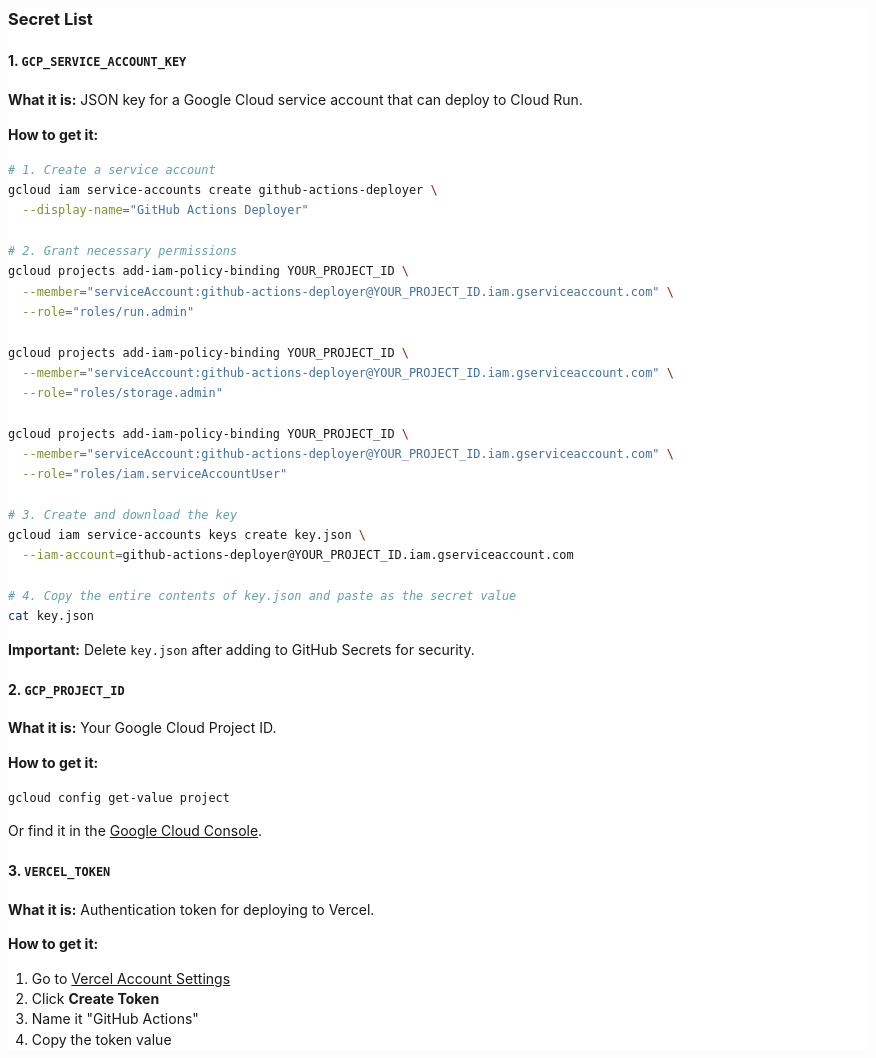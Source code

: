 ### Secret List

#### 1. `GCP_SERVICE_ACCOUNT_KEY`

**What it is:** JSON key for a Google Cloud service account that can deploy to Cloud Run.

**How to get it:**

```bash
# 1. Create a service account
gcloud iam service-accounts create github-actions-deployer \
  --display-name="GitHub Actions Deployer"

# 2. Grant necessary permissions
gcloud projects add-iam-policy-binding YOUR_PROJECT_ID \
  --member="serviceAccount:github-actions-deployer@YOUR_PROJECT_ID.iam.gserviceaccount.com" \
  --role="roles/run.admin"

gcloud projects add-iam-policy-binding YOUR_PROJECT_ID \
  --member="serviceAccount:github-actions-deployer@YOUR_PROJECT_ID.iam.gserviceaccount.com" \
  --role="roles/storage.admin"

gcloud projects add-iam-policy-binding YOUR_PROJECT_ID \
  --member="serviceAccount:github-actions-deployer@YOUR_PROJECT_ID.iam.gserviceaccount.com" \
  --role="roles/iam.serviceAccountUser"

# 3. Create and download the key
gcloud iam service-accounts keys create key.json \
  --iam-account=github-actions-deployer@YOUR_PROJECT_ID.iam.gserviceaccount.com

# 4. Copy the entire contents of key.json and paste as the secret value
cat key.json
```

**Important:** Delete `key.json` after adding to GitHub Secrets for security.

#### 2. `GCP_PROJECT_ID`

**What it is:** Your Google Cloud Project ID.

**How to get it:**

```bash
gcloud config get-value project
```

Or find it in the [Google Cloud Console](https://console.cloud.google.com).

#### 3. `VERCEL_TOKEN`

**What it is:** Authentication token for deploying to Vercel.

**How to get it:**

1. Go to [Vercel Account Settings](https://vercel.com/account/tokens)
2. Click **Create Token**
3. Name it "GitHub Actions"
4. Copy the token value
